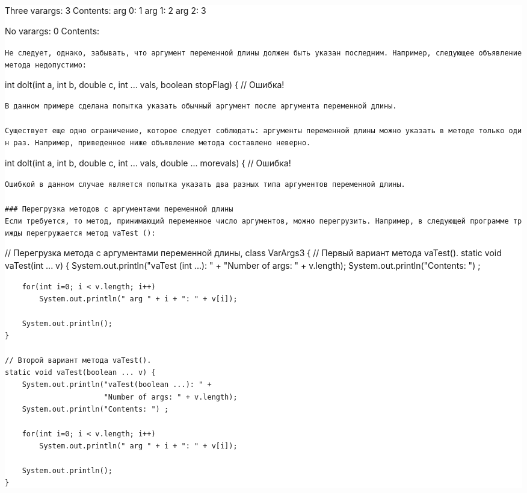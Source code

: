 Three varargs: 3
Contents:
arg 0: 1
arg 1: 2
arg 2: 3

No varargs: 0
Contents:
```
He следует, однако, забывать, что аргумент переменной длины должен быть указан последним. Например, следующее объявление метода недопустимо:
```
int dolt(int a, int b, double с, int ... vals,
boolean stopFlag) { // Ошибка!
```
В данном примере сделана попытка указать обычный аргумент после аргумента переменной длины.

Существует еще одно ограничение, которое следует соблюдать: аргументы переменной длины можно указать в методе только один раз. Например, приведенное ниже объявление метода составлено неверно.
```
int dolt(int a, int b, double с, int ... vals,
double ... morevals) { // Ошибка!
```
Ошибкой в данном случае является попытка указать два разных типа аргументов переменной длины.

### Перегрузка методов с аргументами переменной длины
Если требуется, то метод, принимающий переменное число аргументов, можно перегрузить. Например, в следующей программе трижды перегружается метод vaTest ():
```
// Перегрузка метода с аргументами переменной длины,
class VarArgs3 {
    // Первый вариант метода vaTest().
    static void vaTest(int ... v) {
        System.out.println("vaTest (int ...): " +
                           "Number of args: " + v.length);
        System.out.println("Contents: ") ;

        for(int i=0; i < v.length; i++)
            System.out.println(" arg " + i + ": " + v[i]);

        System.out.println();
    }

    // Второй вариант метода vaTest().
    static void vaTest(boolean ... v) {
        System.out.println("vaTest(boolean ...): " +
                           "Number of args: " + v.length);
        System.out.println("Contents: ") ;

        for(int i=0; i < v.length; i++)
            System.out.println(" arg " + i + ": " + v[i]);

        System.out.println();
    }
